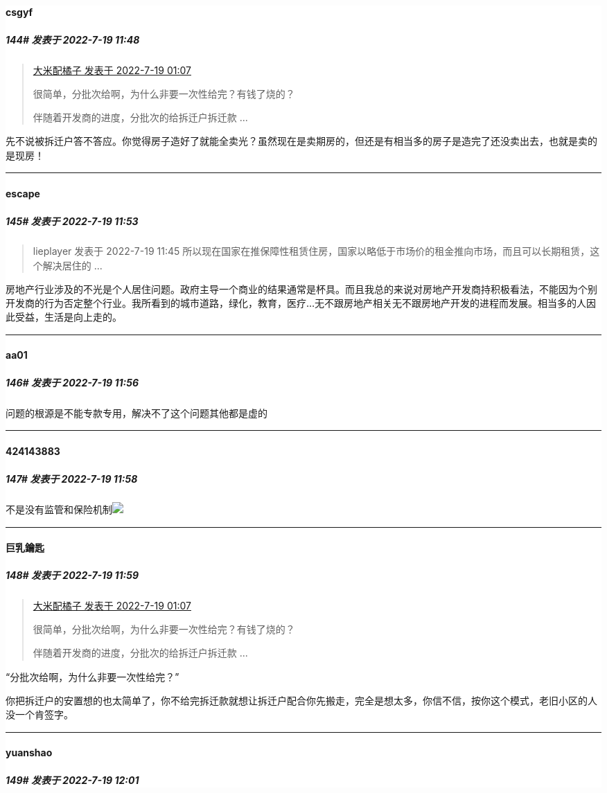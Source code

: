 ####  csgyf  
##### 144#       发表于 2022-7-19 11:48

<blockquote><a href="httphttps://bbs.saraba1st.com/2b/forum.php?mod=redirect&amp;goto=findpost&amp;pid=56702042&amp;ptid=2081918" target="_blank">大米配橘子 发表于 2022-7-19 01:07</a>

很简单，分批次给啊，为什么非要一次性给完？有钱了烧的？

伴随着开发商的进度，分批次的给拆迁户拆迁款 ...</blockquote>
先不说被拆迁户答不答应。你觉得房子造好了就能全卖光？虽然现在是卖期房的，但还是有相当多的房子是造完了还没卖出去，也就是卖的是现房！



*****

####  escape  
##### 145#       发表于 2022-7-19 11:53

<blockquote>lieplayer 发表于 2022-7-19 11:45
所以现在国家在推保障性租赁住房，国家以略低于市场价的租金推向市场，而且可以长期租赁，这个解决居住的 ...</blockquote>
房地产行业涉及的不光是个人居住问题。政府主导一个商业的结果通常是杯具。而且我总的来说对房地产开发商持积极看法，不能因为个别开发商的行为否定整个行业。我所看到的城市道路，绿化，教育，医疗…无不跟房地产相关无不跟房地产开发的进程而发展。相当多的人因此受益，生活是向上走的。

*****

####  aa01  
##### 146#       发表于 2022-7-19 11:56

问题的根源是不能专款专用，解决不了这个问题其他都是虚的

*****

####  424143883  
##### 147#       发表于 2022-7-19 11:58

不是没有监管和保险机制<img src="https://static.saraba1st.com/image/smiley/face2017/007.png" referrerpolicy="no-referrer">

*****

####  巨乳鑰匙  
##### 148#       发表于 2022-7-19 11:59

<blockquote><a href="httphttps://bbs.saraba1st.com/2b/forum.php?mod=redirect&amp;goto=findpost&amp;pid=56702042&amp;ptid=2081918" target="_blank">大米配橘子 发表于 2022-7-19 01:07</a>

很简单，分批次给啊，为什么非要一次性给完？有钱了烧的？

伴随着开发商的进度，分批次的给拆迁户拆迁款 ...</blockquote>
“分批次给啊，为什么非要一次性给完？”

你把拆迁户的安置想的也太简单了，你不给完拆迁款就想让拆迁户配合你先搬走，完全是想太多，你信不信，按你这个模式，老旧小区的人没一个肯签字。



*****

####  yuanshao  
##### 149#       发表于 2022-7-19 12:01
